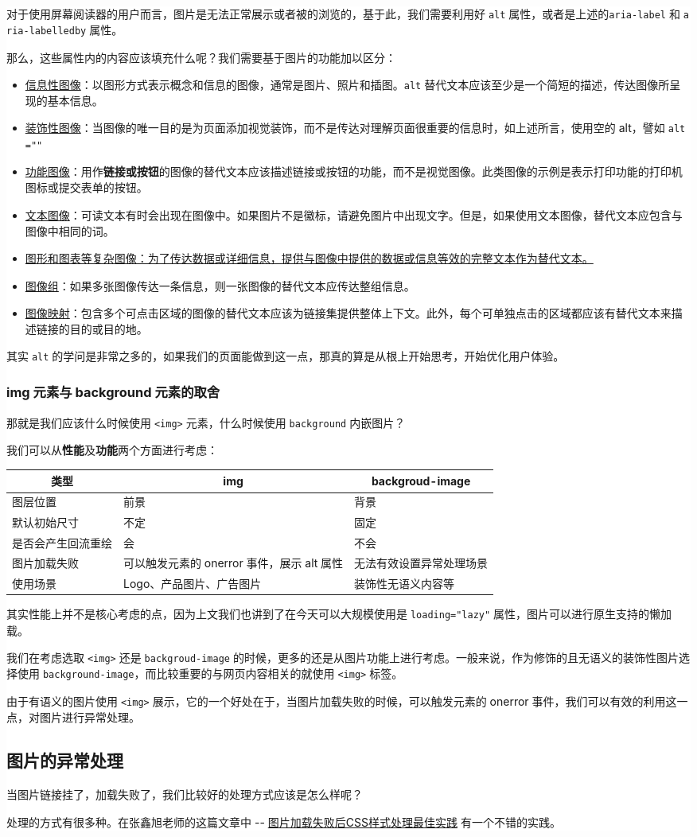 对于使用屏幕阅读器的用户而言，图片是无法正常展示或者被的浏览的，基于此，我们需要利用好 `alt` 属性，或者是上述的`aria-label` 和 `aria-labelledby` 属性。

那么，这些属性内的内容应该填充什么呢？我们需要基于图片的功能加以区分：

- [信息性图像](https://www.w3.org/WAI/tutorials/images/informative/)：以图形方式表示概念和信息的图像，通常是图片、照片和插图。`alt` 替代文本应该至少是一个简短的描述，传达图像所呈现的基本信息。

- [装饰性图像](https://www.w3.org/WAI/tutorials/images/decorative/)：当图像的唯一目的是为页面添加视觉装饰，而不是传达对理解页面很重要的信息时，如上述所言，使用空的 alt，譬如 `alt=""`

- [功能图像](https://www.w3.org/WAI/tutorials/images/functional/)：用作**链接或按钮**的图像的替代文本应该描述链接或按钮的功能，而不是视觉图像。此类图像的示例是表示打印功能的打印机图标或提交表单的按钮。

- [文本图像](https://www.w3.org/WAI/tutorials/images/textual/)：可读文本有时会出现在图像中。如果图片不是徽标，请避免图片中出现文字。但是，如果使用文本图像，替代文本应包含与图像中相同的词。

- [图形和图表等复杂图像：为了传达数据或详细信息，提供与图像中提供的数据或信息等效的完整文本作为替代文本。](https://www.w3.org/WAI/tutorials/images/complex/)

- [图像组](https://www.w3.org/WAI/tutorials/images/groups/)：如果多张图像传达一条信息，则一张图像的替代文本应传达整组信息。

- [图像映射](https://www.w3.org/WAI/tutorials/images/imagemap/)：包含多个可点击区域的图像的替代文本应该为链接集提供整体上下文。此外，每个可单独点击的区域都应该有替代文本来描述链接的目的或目的地。

其实 `alt` 的学问是非常之多的，如果我们的页面能做到这一点，那真的算是从根上开始思考，开始优化用户体验。

### img 元素与 background 元素的取舍

那就是我们应该什么时候使用 `<img>` 元素，什么时候使用 `background` 内嵌图片？

我们可以从**性能**及**功能**两个方面进行考虑：

| 类型        | img                          | backgroud-image |
| --------- | ---------------------------- | --------------- |
| 图层位置      | 前景                           | 背景              |
| 默认初始尺寸    | 不定                           | 固定              |
| 是否会产生回流重绘 | 会                            | 不会              |
| 图片加载失败    | 可以触发元素的 onerror 事件，展示 alt 属性 | 无法有效设置异常处理场景    |
| 使用场景      | Logo、产品图片、广告图片               | 装饰性无语义内容等       |

其实性能上并不是核心考虑的点，因为上文我们也讲到了在今天可以大规模使用是 `loading="lazy"` 属性，图片可以进行原生支持的懒加载。

我们在考虑选取 `<img>` 还是 `backgroud-image` 的时候，更多的还是从图片功能上进行考虑。一般来说，作为修饰的且无语义的装饰性图片选择使用 `background-image`，而比较重要的与网页内容相关的就使用 `<img>` 标签。

由于有语义的图片使用 `<img>` 展示，它的一个好处在于，当图片加载失败的时候，可以触发元素的 onerror 事件，我们可以有效的利用这一点，对图片进行异常处理。

## 图片的异常处理

当图片链接挂了，加载失败了，我们比较好的处理方式应该是怎么样呢？

处理的方式有很多种。在张鑫旭老师的这篇文章中 -- [图片加载失败后CSS样式处理最佳实践](https://www.zhangxinxu.com/wordpress/2020/10/css-style-image-load-fail/) 有一个不错的实践。
